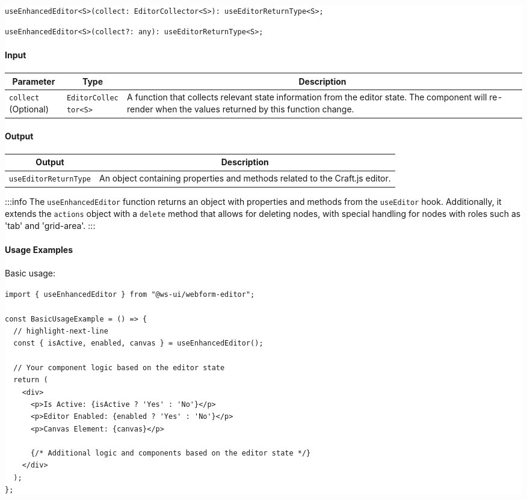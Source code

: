 <TabItem value="Signature 2">

```tsx
useEnhancedEditor<S>(collect: EditorCollector<S>): useEditorReturnType<S>;
```

</TabItem>

<TabItem value="Signature 3">

```tsx
useEnhancedEditor<S>(collect?: any): useEditorReturnType<S>;
```

</TabItem>

</Tabs>

#### Input

| **Parameter**  | **Type** | **Description**         |
|----------------|----------|-------------------------|
| `collect` (Optional)     | `EditorCollector<S>` | A function that collects relevant state information from the editor state. The component will re-render when the values returned by this function change. |

#### Output

| **Output**  | **Description**                 |
|-----------|---------------------------------|
| `useEditorReturnType`   | An object containing properties and methods related to the Craft.js editor. |

:::info
The `useEnhancedEditor` function returns an object with properties and methods from the `useEditor` hook. Additionally, it extends the `actions` object with a `delete` method that allows for deleting nodes, with special handling for nodes with roles such as 'tab' and 'grid-area'.
:::

#### Usage Examples

<Tabs>
<TabItem value="Example 1">
Basic usage:

```tsx
import { useEnhancedEditor } from "@ws-ui/webform-editor";

const BasicUsageExample = () => {
  // highlight-next-line
  const { isActive, enabled, canvas } = useEnhancedEditor();

  // Your component logic based on the editor state
  return (
    <div>
      <p>Is Active: {isActive ? 'Yes' : 'No'}</p>
      <p>Editor Enabled: {enabled ? 'Yes' : 'No'}</p>
      <p>Canvas Element: {canvas}</p>

      {/* Additional logic and components based on the editor state */}
    </div>
  );
};
```
